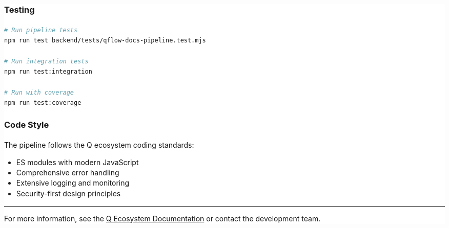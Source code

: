 ### Testing

```bash
# Run pipeline tests
npm run test backend/tests/qflow-docs-pipeline.test.mjs

# Run integration tests
npm run test:integration

# Run with coverage
npm run test:coverage
```

### Code Style

The pipeline follows the Q ecosystem coding standards:

- ES modules with modern JavaScript
- Comprehensive error handling
- Extensive logging and monitoring
- Security-first design principles

---

For more information, see the [Q Ecosystem Documentation](./README.md) or contact the development team.